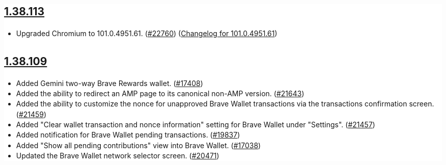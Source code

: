 ## [1.38.113](https://github.com/brave/brave-browser/releases/tag/v1.38.113)

 - Upgraded Chromium to 101.0.4951.61. ([#22760](https://github.com/brave/brave-browser/issues/22760)) ([Changelog for 101.0.4951.61](https://chromium.googlesource.com/chromium/src/+log/101.0.4951.41..101.0.4951.61?pretty=fuller&n=1000))

## [1.38.109](https://github.com/brave/brave-browser/releases/tag/v1.38.109)

 - Added Gemini two-way Brave Rewards wallet. ([#17408](https://github.com/brave/brave-browser/issues/17408))
 - Added the ability to redirect an AMP page to its canonical non-AMP version. ([#21643](https://github.com/brave/brave-browser/issues/21643))
 - Added the ability to customize the nonce for unapproved Brave Wallet transactions via the transactions confirmation screen. ([#21459](https://github.com/brave/brave-browser/issues/21459))
 - Added "Clear wallet transaction and nonce information" setting for Brave Wallet under "Settings". ([#21457](https://github.com/brave/brave-browser/issues/21457))
 - Added notification for Brave Wallet pending transactions. ([#19837](https://github.com/brave/brave-browser/issues/19837))
 - Added "Show all pending contributions" view into Brave Wallet. ([#17038](https://github.com/brave/brave-browser/issues/17038))
 - Updated the Brave Wallet network selector screen. ([#20471](https://github.com/brave/brave-browser/issues/20471))
